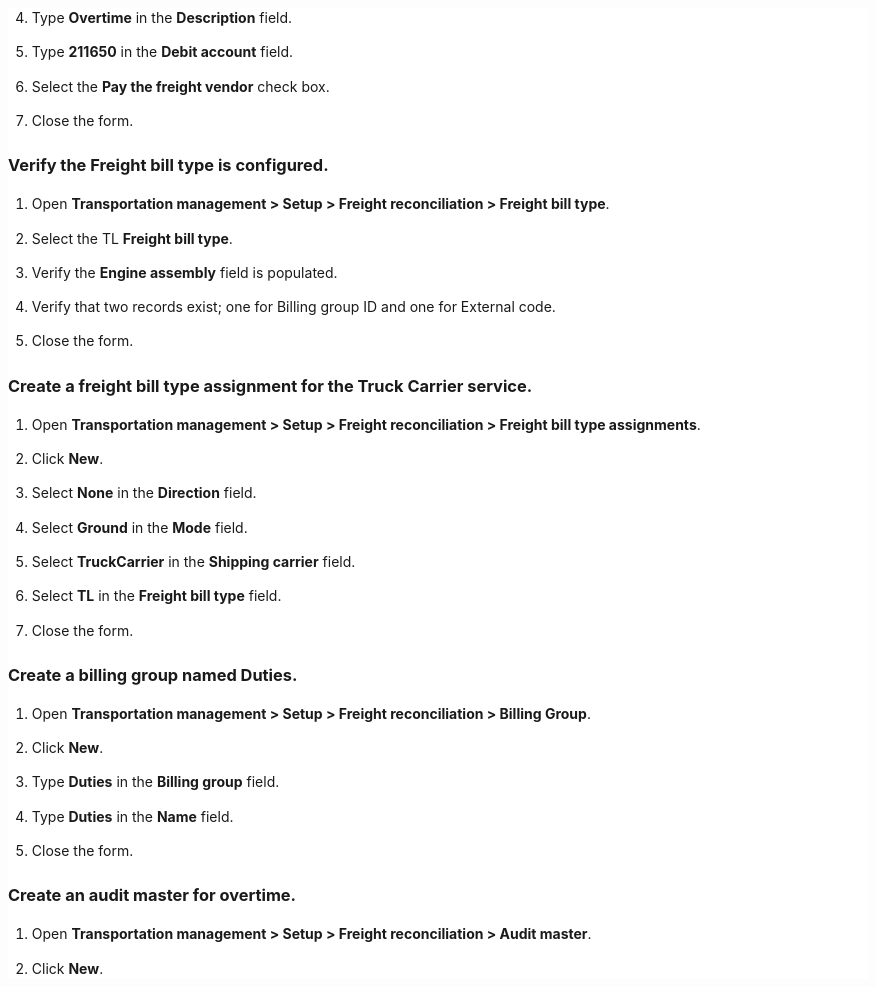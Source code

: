 4.  Type **Overtime** in the **Description** field. 

5.  Type **211650** in the **Debit account** field. 

6.  Select the **Pay the freight vendor** check box. 

7.  Close the form. 

### Verify the Freight bill type is configured. 

1.  Open **Transportation management \> Setup \> Freight reconciliation \>
    Freight bill type**. 

2.  Select the TL **Freight bill type**. 

3.  Verify the **Engine assembly** field is populated. 

4.  Verify that two records exist; one for Billing group ID and one for External
    code. 

5.  Close the form. 

### Create a freight bill type assignment for the Truck Carrier service. 

1.  Open **Transportation management \> Setup \> Freight reconciliation \>
    Freight bill type assignments**. 

2.  Click **New**. 

3.  Select **None** in the **Direction** field. 

4.  Select **Ground** in the **Mode** field. 

5.  Select **TruckCarrier** in the **Shipping carrier** field. 

6.  Select **TL** in the **Freight bill type** field. 

7.  Close the form. 

### Create a billing group named Duties. 

1.  Open **Transportation management \> Setup \> Freight reconciliation \>
    Billing Group**. 

2.  Click **New**. 

3.  Type **Duties** in the **Billing group** field. 

4.  Type **Duties** in the **Name** field. 

5.  Close the form. 

### Create an audit master for overtime. 

1.  Open **Transportation management \> Setup \> Freight reconciliation \> Audit
    master**. 

2.  Click **New**. 
